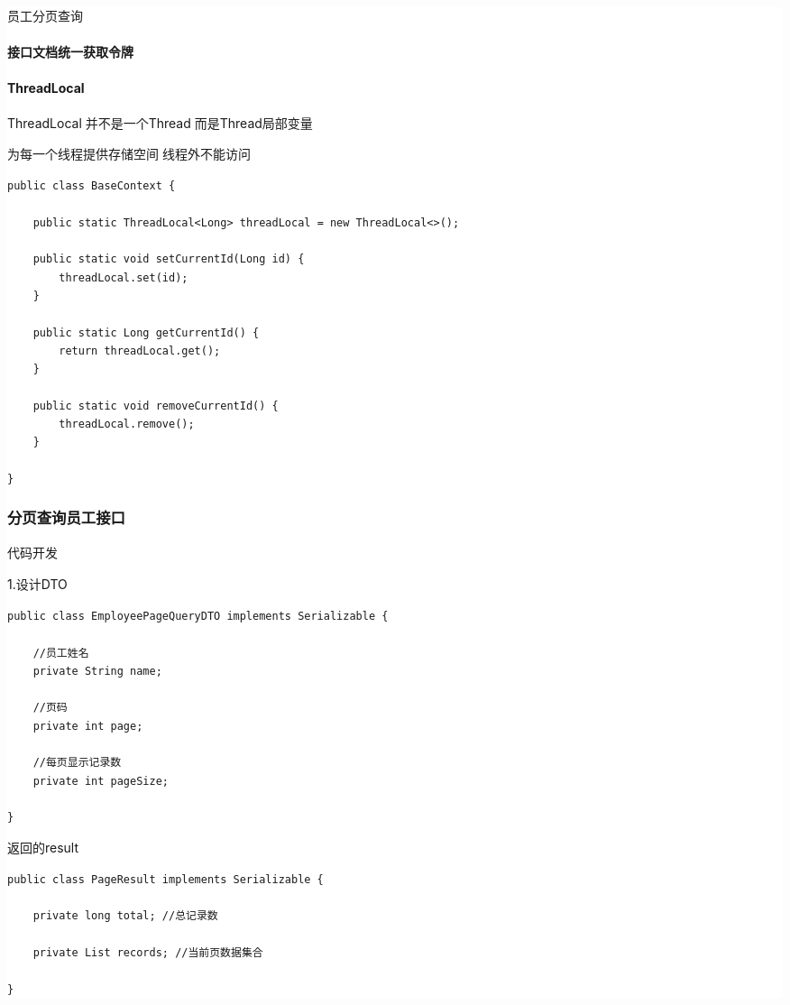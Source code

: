 员工分页查询

#### 接口文档统一获取令牌

#### ThreadLocal

ThreadLocal 并不是一个Thread 而是Thread局部变量

为每一个线程提供存储空间 线程外不能访问

```
public class BaseContext {

    public static ThreadLocal<Long> threadLocal = new ThreadLocal<>();

    public static void setCurrentId(Long id) {
        threadLocal.set(id);
    }

    public static Long getCurrentId() {
        return threadLocal.get();
    }

    public static void removeCurrentId() {
        threadLocal.remove();
    }

}
```

### 分页查询员工接口

代码开发

1.设计DTO

```
public class EmployeePageQueryDTO implements Serializable {

    //员工姓名
    private String name;

    //页码
    private int page;

    //每页显示记录数
    private int pageSize;

}
```

返回的result

```
public class PageResult implements Serializable {

    private long total; //总记录数

    private List records; //当前页数据集合

}
```
